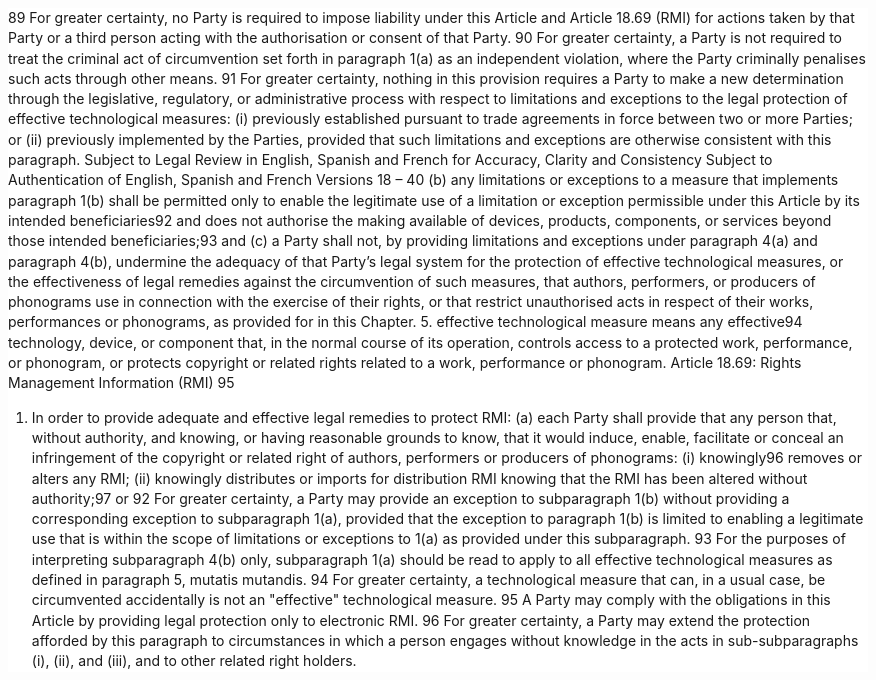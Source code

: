 89 For greater certainty, no Party is required to impose liability under this Article and Article 18.69
(RMI) for actions taken by that Party or a third person acting with the authorisation or consent of that
Party.
90 For greater certainty, a Party is not required to treat the criminal act of circumvention set forth in
paragraph 1(a) as an independent violation, where the Party criminally penalises such acts through
other means.
91 For greater certainty, nothing in this provision requires a Party to make a new determination through
the legislative, regulatory, or administrative process with respect to limitations and exceptions to the
legal protection of effective technological measures: (i) previously established pursuant to trade
agreements in force between two or more Parties; or (ii) previously implemented by the Parties,
provided that such limitations and exceptions are otherwise consistent with this paragraph.
Subject to Legal Review in English, Spanish and French for Accuracy, Clarity
and Consistency
Subject to Authentication of English, Spanish and French Versions
18 – 40
(b) any limitations or exceptions to a measure that implements paragraph
1(b) shall be permitted only to enable the legitimate use of a limitation
or exception permissible under this Article by its intended
beneficiaries92 and does not authorise the making available of devices,
products, components, or services beyond those intended
beneficiaries;93 and
(c) a Party shall not, by providing limitations and exceptions under
paragraph 4(a) and paragraph 4(b), undermine the adequacy of that
Party’s legal system for the protection of effective technological
measures, or the effectiveness of legal remedies against the
circumvention of such measures, that authors, performers, or
producers of phonograms use in connection with the exercise of their
rights, or that restrict unauthorised acts in respect of their works,
performances or phonograms, as provided for in this Chapter.
5. effective technological measure means any effective94 technology, device, or
component that, in the normal course of its operation, controls access to a protected
work, performance, or phonogram, or protects copyright or related rights related to a
work, performance or phonogram.
Article 18.69: Rights Management Information (RMI) 95
1. In order to provide adequate and effective legal remedies to protect RMI:
(a) each Party shall provide that any person that, without authority, and
knowing, or having reasonable grounds to know, that it would induce,
enable, facilitate or conceal an infringement of the copyright or related
right of authors, performers or producers of phonograms:
(i) knowingly96 removes or alters any RMI;
(ii) knowingly distributes or imports for distribution RMI knowing
that the RMI has been altered without authority;97 or
 92 For greater certainty, a Party may provide an exception to subparagraph 1(b) without providing a
corresponding exception to subparagraph 1(a), provided that the exception to paragraph 1(b) is limited
to enabling a legitimate use that is within the scope of limitations or exceptions to 1(a) as provided
under this subparagraph. 93 For the purposes of interpreting subparagraph 4(b) only, subparagraph 1(a) should be read to apply to
all effective technological measures as defined in paragraph 5, mutatis mutandis. 94 For greater certainty, a technological measure that can, in a usual case, be circumvented accidentally
is not an "effective" technological measure.
95 A Party may comply with the obligations in this Article by providing legal protection only to
electronic RMI.
96 For greater certainty, a Party may extend the protection afforded by this paragraph to circumstances
in which a person engages without knowledge in the acts in sub-subparagraphs (i), (ii), and (iii), and to
other related right holders.